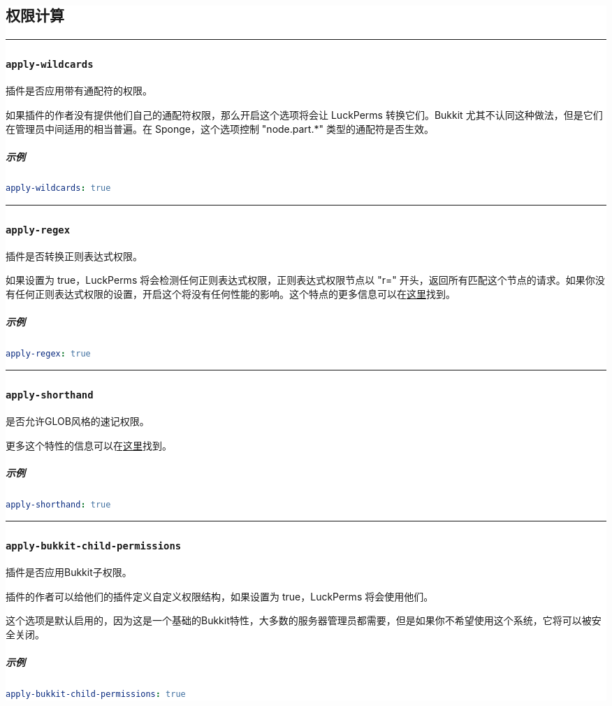 
## 权限计算
___
### `apply-wildcards`

插件是否应用带有通配符的权限。

如果插件的作者没有提供他们自己的通配符权限，那么开启这个选项将会让 LuckPerms 转换它们。Bukkit 尤其不认同这种做法，但是它们在管理员中间适用的相当普遍。在 Sponge，这个选项控制 "node.part.*" 类型的通配符是否生效。


##### 示例
```yaml
apply-wildcards: true
```

___
### `apply-regex`

插件是否转换正则表达式权限。

如果设置为 true，LuckPerms 将会检测任何正则表达式权限，正则表达式权限节点以 "r=" 开头，返回所有匹配这个节点的请求。如果你没有任何正则表达式权限的设置，开启这个将没有任何性能的影响。这个特点的更多信息可以在[这里](/Advanced-Setup.md#regex)找到。


##### 示例
```yaml
apply-regex: true
```

___
### `apply-shorthand`

是否允许GLOB风格的速记权限。

更多这个特性的信息可以在[这里](/Advanced-Setup.md#shorthand-permissions)找到。


##### 示例
```yaml
apply-shorthand: true
```

___
### `apply-bukkit-child-permissions`

插件是否应用Bukkit子权限。

插件的作者可以给他们的插件定义自定义权限结构，如果设置为 true，LuckPerms 将会使用他们。

这个选项是默认启用的，因为这是一个基础的Bukkit特性，大多数的服务器管理员都需要，但是如果你不希望使用这个系统，它将可以被安全关闭。


##### 示例
```yaml
apply-bukkit-child-permissions: true
```
